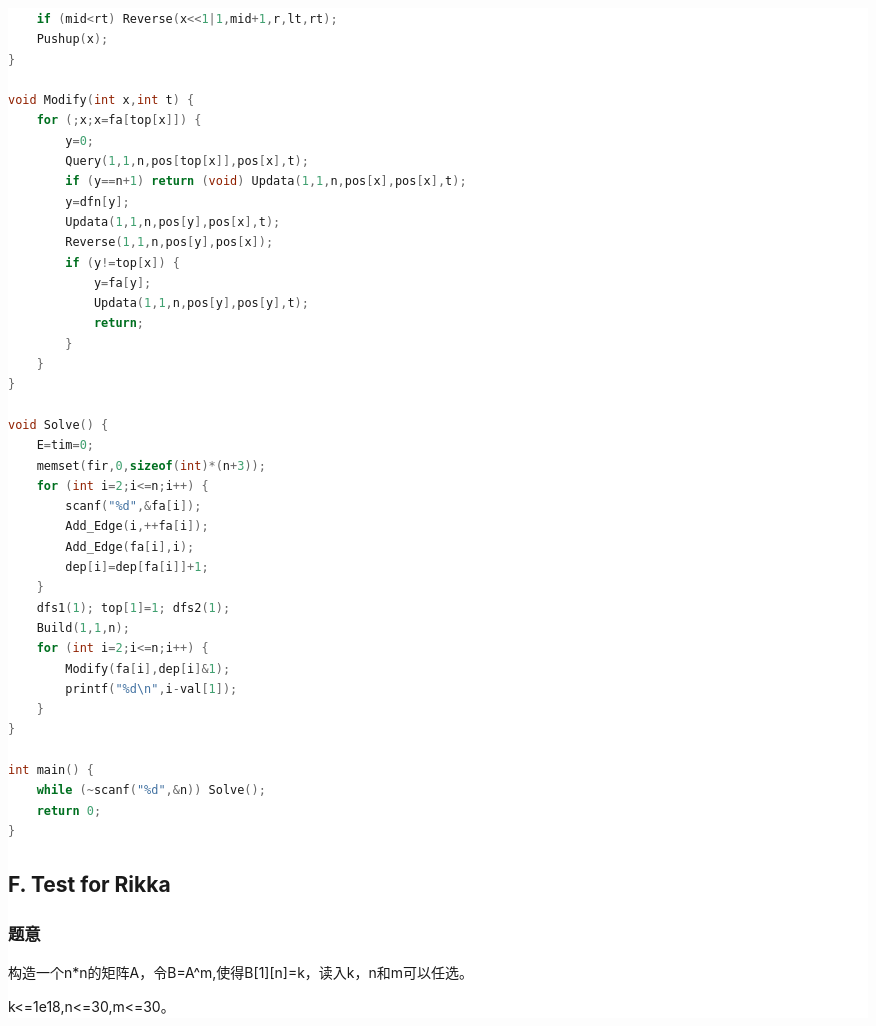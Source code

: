 ```cpp
	if (mid<rt) Reverse(x<<1|1,mid+1,r,lt,rt);
	Pushup(x);
}

void Modify(int x,int t) {
	for (;x;x=fa[top[x]]) {
		y=0;
		Query(1,1,n,pos[top[x]],pos[x],t);
		if (y==n+1) return (void) Updata(1,1,n,pos[x],pos[x],t);
		y=dfn[y];
		Updata(1,1,n,pos[y],pos[x],t);
		Reverse(1,1,n,pos[y],pos[x]);
		if (y!=top[x]) {
			y=fa[y];
			Updata(1,1,n,pos[y],pos[y],t);
			return;
		}
	}
}

void Solve() {
	E=tim=0;
	memset(fir,0,sizeof(int)*(n+3));
	for (int i=2;i<=n;i++) {
		scanf("%d",&fa[i]);
		Add_Edge(i,++fa[i]);
		Add_Edge(fa[i],i);
		dep[i]=dep[fa[i]]+1;
	}
	dfs1(1); top[1]=1; dfs2(1);
	Build(1,1,n);
	for (int i=2;i<=n;i++) {
		Modify(fa[i],dep[i]&1);
		printf("%d\n",i-val[1]);
	}	
}

int main() {
	while (~scanf("%d",&n)) Solve();
	return 0;
}
```

## **F. Test for Rikka**

### **题意**

构造一个n*n的矩阵A，令B=A^m,使得B[1][n]=k，读入k，n和m可以任选。

k<=1e18,n<=30,m<=30。


[1]: http://acm.hdu.edu.cn/showproblem.php?pid=5327
[2]: https://vexoben.github.io/oi-blog/assets/images/Blog/2015-Multi-University-Contest-4(2).JPG
[3]: https://vexoben.github.io/oi-blog/assets/images/Blog/2015-Multi-University-Contest-4(3).JPG
[4]: https://vexoben.github.io/oi-blog/assets/images/Blog/2015-Multi-University-Contest-4(4).JPG
[5]: https://vexoben.github.io/oi-blog/assets/images/Blog/2015-Multi-University-Contest-4(5).JPG
[6]: https://vexoben.github.io/oi-blog/assets/images/Blog/2015-Multi-University-Contest-4(6).JPG
[7]: https://vexoben.github.io/oi-blog/assets/images/Blog/2015-Multi-University-Contest-4(7).JPG
[8]: https://vexoben.github.io/oi-blog/assets/images/Blog/2015-Multi-University-Contest-4(8).JPG
[9]: https://vexoben.github.io/oi-blog/assets/images/Blog/2015-Multi-University-Contest-4(9).JPG
[10]: https://vexoben.github.io/oi-blog/assets/images/Blog/2015-Multi-University-Contest-4(10).JPG